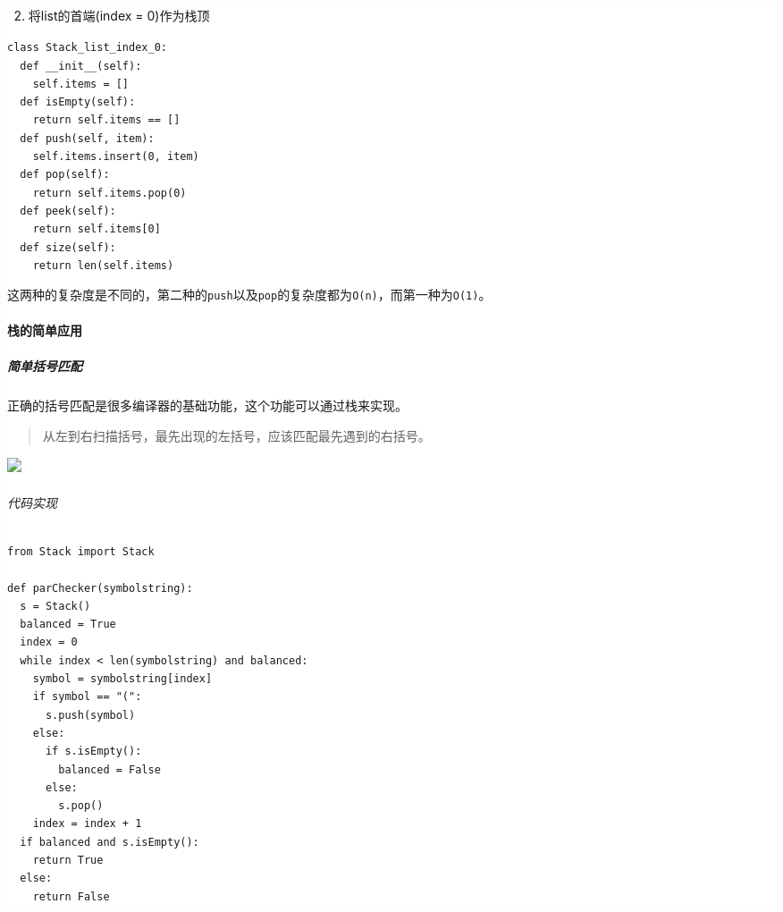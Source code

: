 2.  将list的首端(index = 0)作为栈顶

``` {.python}
class Stack_list_index_0:
  def __init__(self):
    self.items = []
  def isEmpty(self):
    return self.items == []
  def push(self, item):
    self.items.insert(0, item)
  def pop(self):
    return self.items.pop(0)
  def peek(self):
    return self.items[0]
  def size(self):
    return len(self.items)
```

这两种的复杂度是不同的，第二种的`push`以及`pop`的复杂度都为`O(n)`，而第一种为`O(1)`。

#### 栈的简单应用

##### 简单括号匹配

正确的括号匹配是很多编译器的基础功能，这个功能可以通过栈来实现。

> 从左到右扫描括号，最先出现的左括号，应该匹配最先遇到的右括号。

![](%E6%95%B0%E6%8D%AE%E7%BB%93%E6%9E%84.assets/20210316204158.png)

###### 代码实现

``` {.python}
from Stack import Stack

def parChecker(symbolstring):
  s = Stack()
  balanced = True
  index = 0
  while index < len(symbolstring) and balanced:
    symbol = symbolstring[index]
    if symbol == "(":
      s.push(symbol)
    else:
      if s.isEmpty():
        balanced = False
      else:
        s.pop()
    index = index + 1
  if balanced and s.isEmpty():
    return True
  else:
    return False
```
